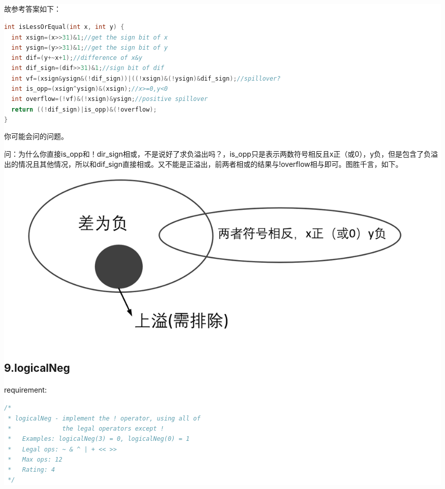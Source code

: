 故参考答案如下：

```c
int isLessOrEqual(int x, int y) {
  int xsign=(x>>31)&1;//get the sign bit of x
  int ysign=(y>>31)&1;//get the sign bit of y
  int dif=(y+~x+1);//difference of x&y
  int dif_sign=(dif>>31)&1;//sign bit of dif
  int vf=(xsign&ysign&(!dif_sign))|((!xsign)&(!ysign)&dif_sign);//spillover?
  int is_opp=(xsign^ysign)&(xsign);//x>=0,y<0
  int overflow=(!vf)&(!xsign)&ysign;//positive spillover
  return ((!dif_sign)|is_opp)&(!overflow);
}
```

你可能会问的问题。

问：为什么你直接is_opp和！dir_sign相或，不是说好了求负溢出吗？，is_opp只是表示两数符号相反且x正（或0），y负，但是包含了负溢出的情况且其他情况，所以和dif_sign直接相或。又不能是正溢出，前两者相或的结果与!overflow相与即可。图胜千言，如下。

![image-20200704003401716](.\img\image-20200704003401716.png)

## 9.logicalNeg

requirement:

```c
/* 
 * logicalNeg - implement the ! operator, using all of 
 *              the legal operators except !
 *   Examples: logicalNeg(3) = 0, logicalNeg(0) = 1
 *   Legal ops: ~ & ^ | + << >>
 *   Max ops: 12
 *   Rating: 4 
 */
```
